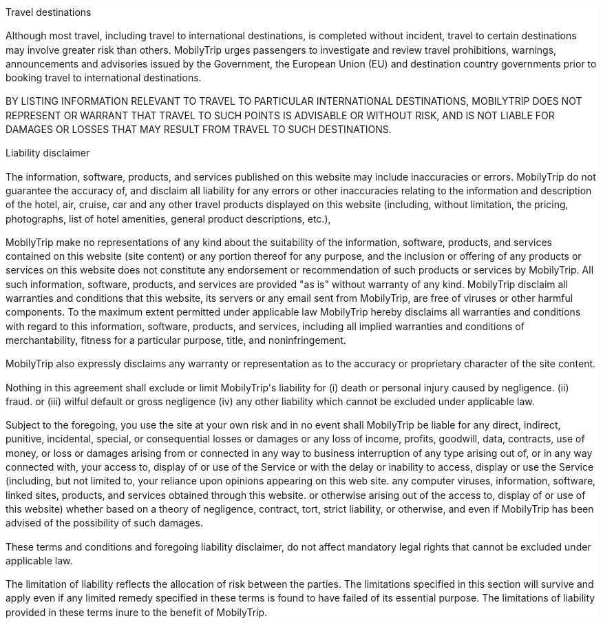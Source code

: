 Travel destinations

Although most travel, including travel to international destinations, is completed without incident, travel to certain destinations may involve greater risk than others. MobilyTrip urges passengers to investigate and review travel prohibitions, warnings, announcements and advisories issued by the Government, the European Union (EU) and destination country governments prior to booking travel to international destinations.

BY LISTING INFORMATION RELEVANT TO TRAVEL TO PARTICULAR INTERNATIONAL DESTINATIONS, MOBILYTRIP DOES NOT REPRESENT OR WARRANT THAT TRAVEL TO SUCH POINTS IS ADVISABLE OR WITHOUT RISK, AND IS NOT LIABLE FOR DAMAGES OR LOSSES THAT MAY RESULT FROM TRAVEL TO SUCH DESTINATIONS.

Liability disclaimer

The information, software, products, and services published on this website may include inaccuracies or errors. MobilyTrip do not guarantee the accuracy of, and disclaim all liability for any errors or other inaccuracies relating to the information and description of the hotel, air, cruise, car and any other travel products displayed on this website (including, without limitation, the pricing, photographs, list of hotel amenities, general product descriptions, etc.),

MobilyTrip make no representations of any kind about the suitability of the information, software, products, and services contained on this website (site content) or any portion thereof for any purpose, and the inclusion or offering of any products or services on this website does not constitute any endorsement or recommendation of such products or services by MobilyTrip. All such information, software, products, and services are provided "as is" without warranty of any kind. MobilyTrip disclaim all warranties and conditions that this website, its servers or any email sent from MobilyTrip, are free of viruses or other harmful components. To the maximum extent permitted under applicable law MobilyTrip hereby disclaims all warranties and conditions with regard to this information, software, products, and services, including all implied warranties and conditions of merchantability, fitness for a particular purpose, title, and noninfringement.

MobilyTrip also expressly disclaims any warranty or representation as to the accuracy or proprietary character of the site content.

Nothing in this agreement shall exclude or limit MobilyTrip's liability for (i) death or personal injury caused by negligence. (ii) fraud. or (iii) wilful default or gross negligence (iv) any other liability which cannot be excluded under applicable law.

Subject to the foregoing, you use the site at your own risk and in no event shall MobilyTrip be liable for any direct, indirect, punitive, incidental, special, or consequential losses or damages or any loss of income, profits, goodwill, data, contracts, use of money, or loss or damages arising from or connected in any way to business interruption of any type arising out of, or in any way connected with, your access to, display of or use of the Service or with the delay or inability to access, display or use the Service (including, but not limited to, your reliance upon opinions appearing on this web site. any computer viruses, information, software, linked sites, products, and services obtained through this website. or otherwise arising out of the access to, display of or use of this website) whether based on a theory of negligence, contract, tort, strict liability, or otherwise, and even if MobilyTrip has been advised of the possibility of such damages.

These terms and conditions and foregoing liability disclaimer, do not affect mandatory legal rights that cannot be excluded under applicable law.

The limitation of liability reflects the allocation of risk between the parties. The limitations specified in this section will survive and apply even if any limited remedy specified in these terms is found to have failed of its essential purpose. The limitations of liability provided in these terms inure to the benefit of MobilyTrip.
